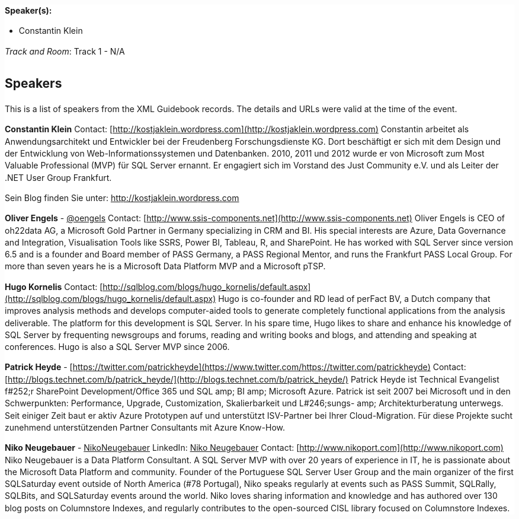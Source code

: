 **Speaker(s):**
- Constantin Klein
 
*Track and Room*: Track 1 - N/A
 
 
 
 
## <a name="#speakers"></a>Speakers
This is a list of speakers from the XML Guidebook records. The details and URLs were valid at the time of the event.
 
 
**Constantin Klein** 
Contact: [http://kostjaklein.wordpress.com](http://kostjaklein.wordpress.com)
Constantin arbeitet als Anwendungsarchitekt und Entwickler bei der Freudenberg Forschungsdienste KG. Dort beschäftigt er sich mit dem Design und der Entwicklung von Web-Informationssystemen und Datenbanken. 2010, 2011 und 2012 wurde er von Microsoft zum Most Valuable Professional (MVP) für SQL Server ernannt. Er engagiert sich im Vorstand des Just Community e.V. und als Leiter der .NET User Group Frankfurt.

Sein Blog finden Sie unter: http://kostjaklein.wordpress.com
 
**Oliver Engels**  - [@oengels](https://www.twitter.com/@oengels)
Contact: [http://www.ssis-components.net](http://www.ssis-components.net)
Oliver Engels is CEO of oh22data AG, a Microsoft Gold Partner in Germany specializing in CRM and BI. His special interests are Azure, Data Governance and Integration, Visualisation Tools like SSRS, Power BI, Tableau, R, and SharePoint. He has worked with SQL Server since version 6.5 and is a founder and Board member of PASS Germany, a PASS Regional Mentor, and runs the Frankfurt PASS Local Group. For more than seven years he is a Microsoft Data Platform MVP and a Microsoft pTSP.
 
**Hugo Kornelis** 
Contact: [http://sqlblog.com/blogs/hugo_kornelis/default.aspx](http://sqlblog.com/blogs/hugo_kornelis/default.aspx)
Hugo is co-founder and RD lead of perFact BV, a Dutch company that improves analysis methods and develops computer-aided tools to generate completely functional applications from the analysis deliverable. The platform for this development is SQL Server. In his spare time, Hugo likes to share and enhance his knowledge of SQL Server by frequenting newsgroups and forums, reading and writing books and blogs, and attending and speaking at conferences.
Hugo is also a SQL Server MVP since 2006.
 
**Patrick Heyde**  - [https://twitter.com/patrickheyde](https://www.twitter.com/https://twitter.com/patrickheyde)
Contact: [http://blogs.technet.com/b/patrick_heyde/](http://blogs.technet.com/b/patrick_heyde/)
Patrick Heyde ist Technical Evangelist f#252;r SharePoint Development/Office 365 und SQL amp; BI amp; Microsoft Azure. Patrick ist seit 2007 bei Microsoft und in den Schwerpunkten: Performance, Upgrade, Customization, Skalierbarkeit und L#246;sungs- amp; Architekturberatung unterwegs. Seit einiger Zeit baut er aktiv Azure Prototypen auf und unterstützt ISV-Partner bei Ihrer Cloud-Migration. Für diese Projekte sucht zunehmend unterstützenden Partner Consultants mit Azure Know-How.
 
**Niko Neugebauer**  - [NikoNeugebauer](https://www.twitter.com/NikoNeugebauer)
LinkedIn: [Niko Neugebauer](http://pt.linkedin.com/in/webcaravela/)
Contact: [http://www.nikoport.com](http://www.nikoport.com)
Niko Neugebauer is a Data Platform Consultant. A SQL Server MVP with over 20 years of experience in IT, he is passionate about the Microsoft Data Platform and community. Founder of the Portuguese SQL Server User Group and the main organizer of the first SQLSaturday event outside of North America (#78 Portugal), Niko speaks regularly at events such as PASS Summit, SQLRally, SQLBits, and SQLSaturday events around the world. Niko loves sharing information and knowledge and has authored over 130 blog posts on Columnstore Indexes, and regularly contributes to the open-sourced CISL library focused on Columnstore Indexes.
 